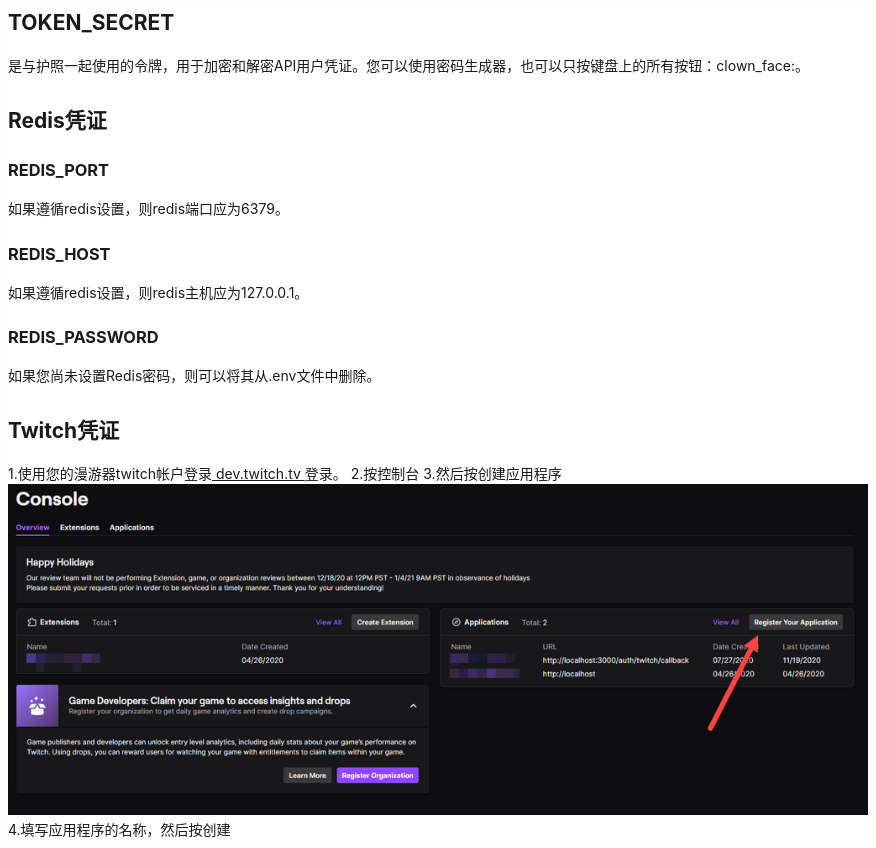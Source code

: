 
## TOKEN_SECRET
是与护照一起使用的令牌，用于加密和解密API用户凭证。您可以使用密码生成器，也可以只按键盘上的所有按钮：clown_face:。

## Redis凭证

### REDIS_PORT
如果遵循redis设置，则redis端口应为6379。

### REDIS_HOST
如果遵循redis设置，则redis主机应为127.0.0.1。

### REDIS_PASSWORD
如果您尚未设置Redis密码，则可以将其从.env文件中删除。

## Twitch凭证

1.使用您的漫游器twitch帐户登录<a href="https://dev.twitch.tv/"> dev.twitch.tv </a>登录。
2.按控制台
3.然后按创建应用程序<br/>
 <img src="../_media/twitchRegisterApp.png" >
4.填写应用程序的名称，然后按创建<br/>